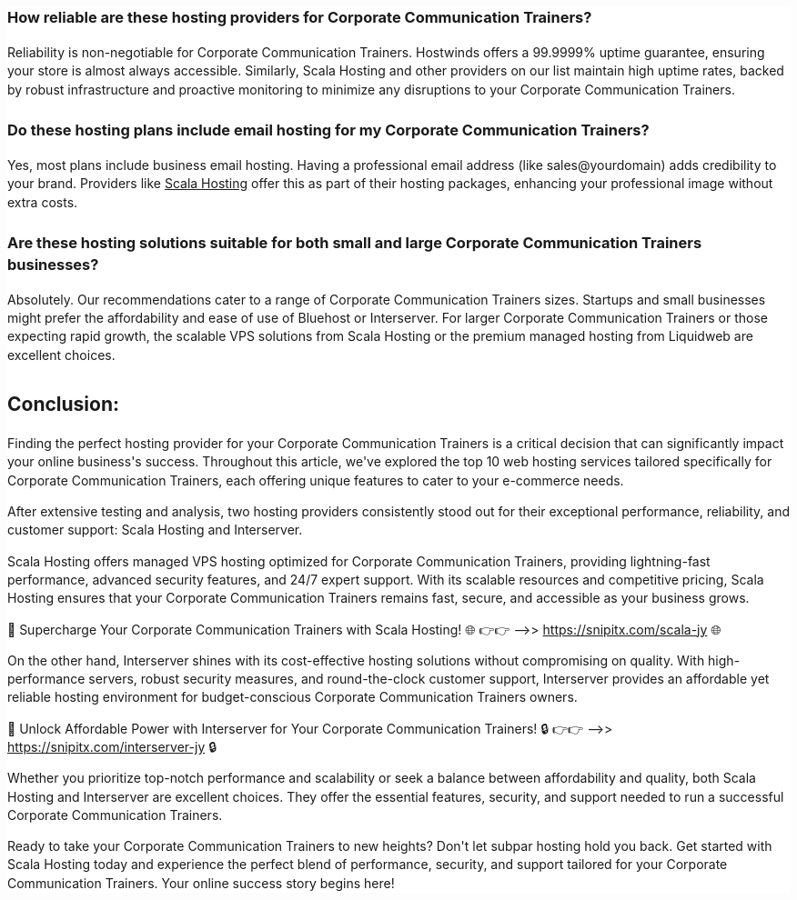 ### How reliable are these hosting providers for Corporate Communication Trainers? 
Reliability is non-negotiable for Corporate Communication Trainers. Hostwinds offers a 99.9999% uptime guarantee, ensuring your store is almost always accessible. Similarly, Scala Hosting and other providers on our list maintain high uptime rates, backed by robust infrastructure and proactive monitoring to minimize any disruptions to your Corporate Communication Trainers.

### Do these hosting plans include email hosting for my Corporate Communication Trainers? 
Yes, most plans include business email hosting. Having a professional email address (like sales@yourdomain) adds credibility to your brand. Providers like [Scala Hosting](https://snipitx.com/scala-jy) offer this as part of their hosting packages, enhancing your professional image without extra costs.

### Are these hosting solutions suitable for both small and large Corporate Communication Trainers businesses? 
Absolutely. Our recommendations cater to a range of Corporate Communication Trainers sizes. Startups and small businesses might prefer the affordability and ease of use of Bluehost or Interserver. For larger Corporate Communication Trainers or those expecting rapid growth, the scalable VPS solutions from Scala Hosting or the premium managed hosting from Liquidweb are excellent choices.

## Conclusion:

Finding the perfect hosting provider for your Corporate Communication Trainers is a critical decision that can significantly impact your online business's success. Throughout this article, we've explored the top 10 web hosting services tailored specifically for Corporate Communication Trainers, each offering unique features to cater to your e-commerce needs.

After extensive testing and analysis, two hosting providers consistently stood out for their exceptional performance, reliability, and customer support: Scala Hosting and Interserver.

Scala Hosting offers managed VPS hosting optimized for Corporate Communication Trainers, providing lightning-fast performance, advanced security features, and 24/7 expert support. With its scalable resources and competitive pricing, Scala Hosting ensures that your Corporate Communication Trainers remains fast, secure, and accessible as your business grows.

🚀 Supercharge Your Corporate Communication Trainers with Scala Hosting! 🌐
👉👉 -->> https://snipitx.com/scala-jy 🌐

On the other hand, Interserver shines with its cost-effective hosting solutions without compromising on quality. With high-performance servers, robust security measures, and round-the-clock customer support, Interserver provides an affordable yet reliable hosting environment for budget-conscious Corporate Communication Trainers owners.

💸 Unlock Affordable Power with Interserver for Your Corporate Communication Trainers! 🔒
👉👉 -->> https://snipitx.com/interserver-jy 🔒

Whether you prioritize top-notch performance and scalability or seek a balance between affordability and quality, both Scala Hosting and Interserver are excellent choices. They offer the essential features, security, and support needed to run a successful Corporate Communication Trainers.

Ready to take your Corporate Communication Trainers to new heights? Don't let subpar hosting hold you back. Get started with Scala Hosting today and experience the perfect blend of performance, security, and support tailored for your Corporate Communication Trainers. Your online success story begins here!
